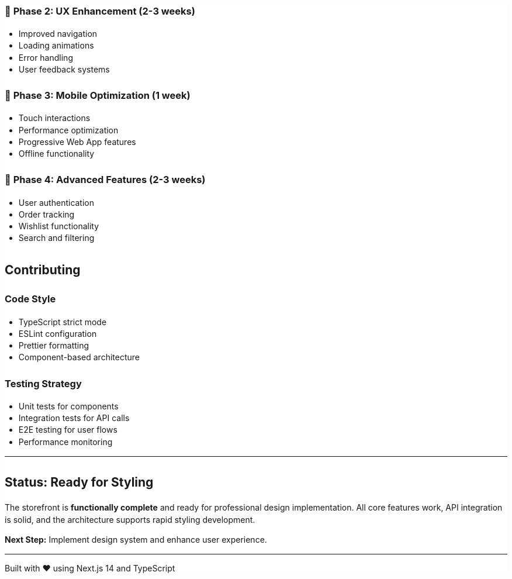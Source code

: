 ### 🎯 **Phase 2: UX Enhancement (2-3 weeks)**
- Improved navigation
- Loading animations
- Error handling
- User feedback systems

### 📱 **Phase 3: Mobile Optimization (1 week)**
- Touch interactions
- Performance optimization
- Progressive Web App features
- Offline functionality

### 🚀 **Phase 4: Advanced Features (2-3 weeks)**
- User authentication
- Order tracking
- Wishlist functionality
- Search and filtering

## Contributing

### Code Style
- TypeScript strict mode
- ESLint configuration
- Prettier formatting
- Component-based architecture

### Testing Strategy
- Unit tests for components
- Integration tests for API calls
- E2E testing for user flows
- Performance monitoring

---

## Status: Ready for Styling

The storefront is **functionally complete** and ready for professional design implementation. All core features work, API integration is solid, and the architecture supports rapid styling development.

**Next Step:** Implement design system and enhance user experience.

---

Built with ❤️ using Next.js 14 and TypeScript